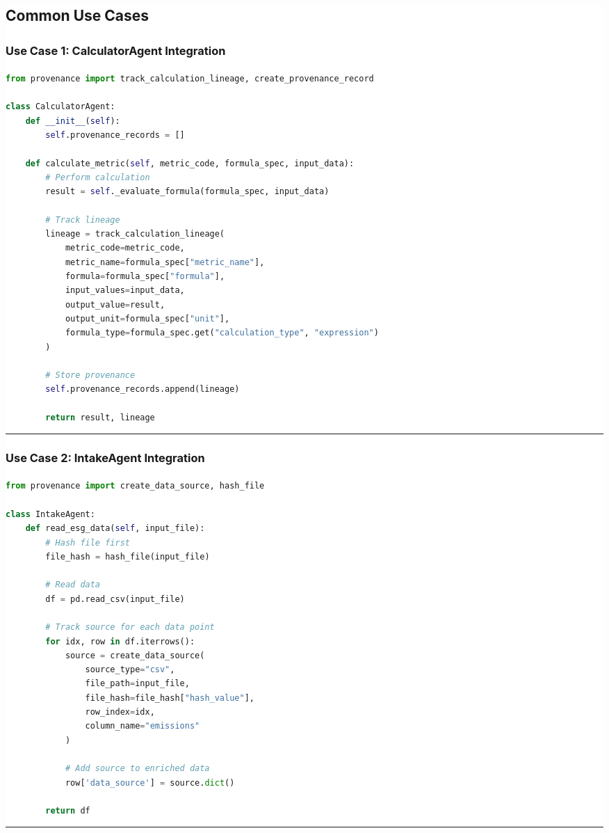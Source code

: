 
## Common Use Cases

### Use Case 1: CalculatorAgent Integration

```python
from provenance import track_calculation_lineage, create_provenance_record

class CalculatorAgent:
    def __init__(self):
        self.provenance_records = []

    def calculate_metric(self, metric_code, formula_spec, input_data):
        # Perform calculation
        result = self._evaluate_formula(formula_spec, input_data)

        # Track lineage
        lineage = track_calculation_lineage(
            metric_code=metric_code,
            metric_name=formula_spec["metric_name"],
            formula=formula_spec["formula"],
            input_values=input_data,
            output_value=result,
            output_unit=formula_spec["unit"],
            formula_type=formula_spec.get("calculation_type", "expression")
        )

        # Store provenance
        self.provenance_records.append(lineage)

        return result, lineage
```

---

### Use Case 2: IntakeAgent Integration

```python
from provenance import create_data_source, hash_file

class IntakeAgent:
    def read_esg_data(self, input_file):
        # Hash file first
        file_hash = hash_file(input_file)

        # Read data
        df = pd.read_csv(input_file)

        # Track source for each data point
        for idx, row in df.iterrows():
            source = create_data_source(
                source_type="csv",
                file_path=input_file,
                file_hash=file_hash["hash_value"],
                row_index=idx,
                column_name="emissions"
            )

            # Add source to enriched data
            row['data_source'] = source.dict()

        return df
```

---